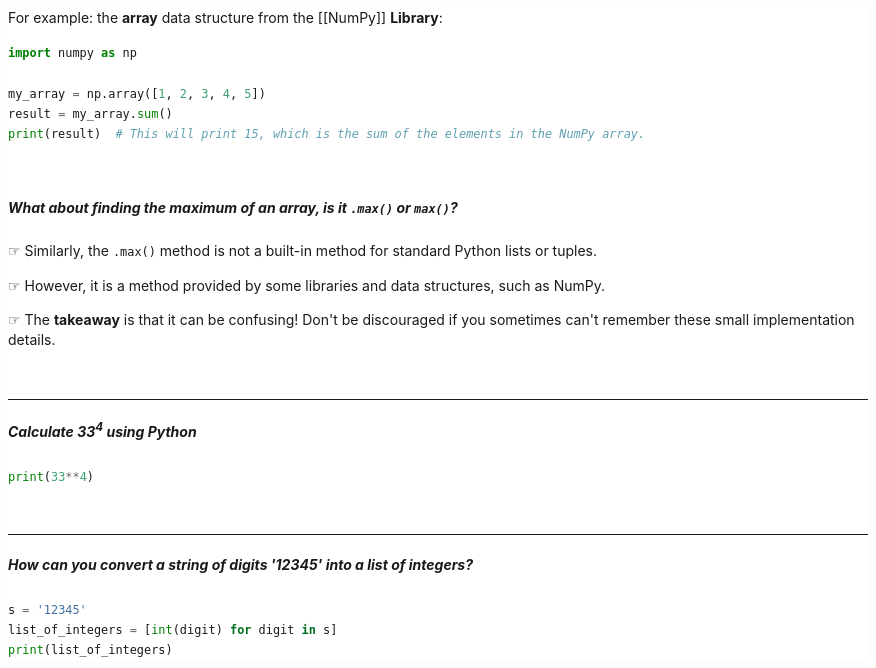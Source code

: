 For example: the **array** data structure from the [[NumPy]] **Library**: 

```python
import numpy as np

my_array = np.array([1, 2, 3, 4, 5])
result = my_array.sum()
print(result)  # This will print 15, which is the sum of the elements in the NumPy array.
```

<br>

##### What about finding the maximum of an array, is it `.max()` or `max()`?

☞ Similarly, the `.max()` method is not a built-in method for standard Python lists or tuples.

☞ However, it is a method provided by some libraries and data structures, such as NumPy.

☞ The **takeaway** is that it can be confusing! Don't be discouraged if you sometimes can't remember these small implementation details. 

<br>

---
##### Calculate $33^4$ using Python

```python
print(33**4)
```

<br>

---

##### How can you convert a string of digits '12345' into a list of integers?

```python
s = '12345'
list_of_integers = [int(digit) for digit in s]
print(list_of_integers)
```

